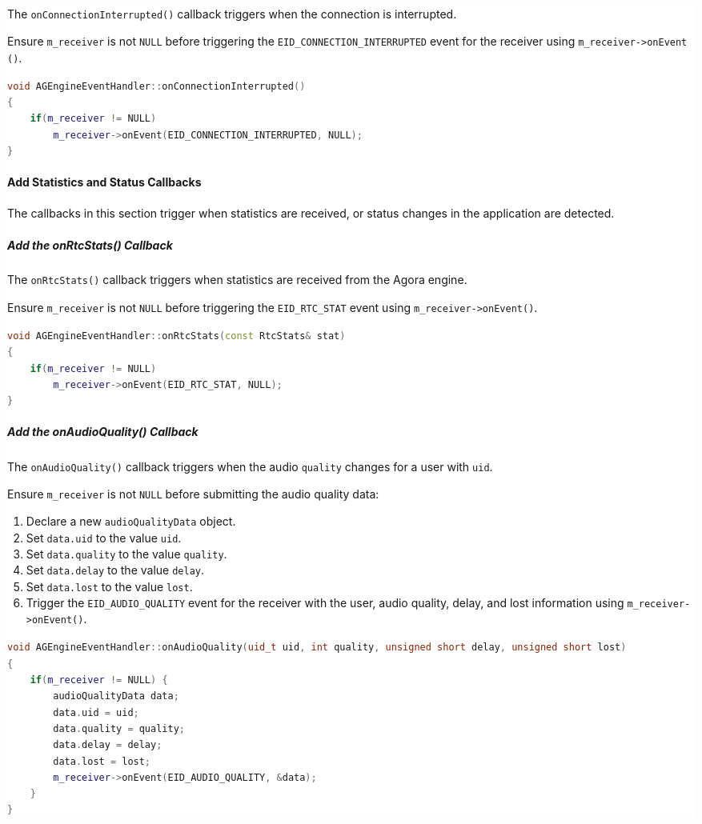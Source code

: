 The `onConnectionInterrupted()` callback triggers when the connection is interrupted.

Ensure `m_receiver` is not `NULL` before triggering the `EID_CONNECTION_INTERRUPTED` event for the receiver using `m_receiver->onEvent()`.

``` C++
void AGEngineEventHandler::onConnectionInterrupted()
{
    if(m_receiver != NULL)
        m_receiver->onEvent(EID_CONNECTION_INTERRUPTED, NULL);
}
```

#### Add Statistics and Status Callbacks

The callbacks in this section trigger when statistics are received, or status changes in the application are detected.

##### Add the onRtcStats() Callback

The `onRtcStats()` callback triggers when statistics are received from the Agora engine.

Ensure `m_receiver` is not `NULL` before triggering the `EID_RTC_STAT` event using `m_receiver->onEvent()`.

``` C++
void AGEngineEventHandler::onRtcStats(const RtcStats& stat)
{
    if(m_receiver != NULL) 
        m_receiver->onEvent(EID_RTC_STAT, NULL);
}
```

##### Add the onAudioQuality() Callback

The `onAudioQuality()` callback triggers when the audio `quality` changes for a user with `uid`.

Ensure `m_receiver` is not `NULL` before submitting the audio quality data:

1. Declare a new `audioQualityData` object.
2. Set `data.uid` to the value `uid`.
3. Set `data.quality` to the value `quality`.
4. Set `data.delay` to the value `delay`.
5. Set `data.lost` to the value `lost`.
6. Trigger the `EID_AUDIO_QUALITY` event for the receiver with the user, audio quality, delay, and lost information using `m_receiver->onEvent()`.

``` C++
void AGEngineEventHandler::onAudioQuality(uid_t uid, int quality, unsigned short delay, unsigned short lost)
{
    if(m_receiver != NULL) {
        audioQualityData data;
        data.uid = uid;
        data.quality = quality;
        data.delay = delay;
        data.lost = lost;
        m_receiver->onEvent(EID_AUDIO_QUALITY, &data); 
    }
} 
```
